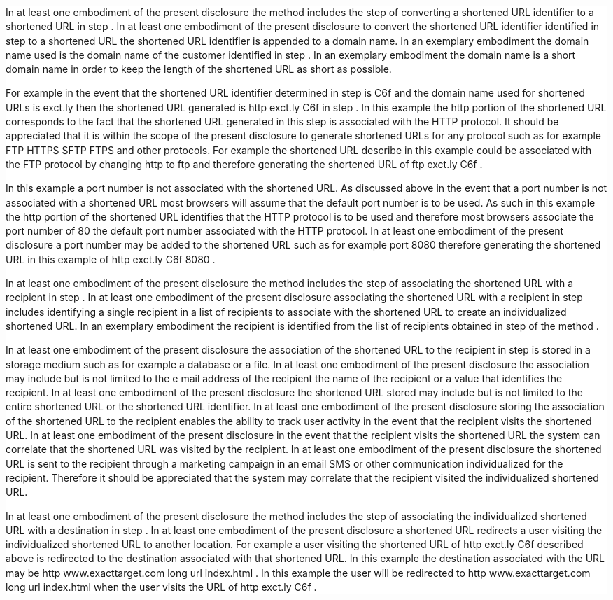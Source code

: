 In at least one embodiment of the present disclosure the method includes the step of converting a shortened URL identifier to a shortened URL in step . In at least one embodiment of the present disclosure to convert the shortened URL identifier identified in step to a shortened URL the shortened URL identifier is appended to a domain name. In an exemplary embodiment the domain name used is the domain name of the customer identified in step . In an exemplary embodiment the domain name is a short domain name in order to keep the length of the shortened URL as short as possible.

For example in the event that the shortened URL identifier determined in step is C6f and the domain name used for shortened URLs is exct.ly then the shortened URL generated is http exct.ly C6f in step . In this example the http portion of the shortened URL corresponds to the fact that the shortened URL generated in this step is associated with the HTTP protocol. It should be appreciated that it is within the scope of the present disclosure to generate shortened URLs for any protocol such as for example FTP HTTPS SFTP FTPS and other protocols. For example the shortened URL describe in this example could be associated with the FTP protocol by changing http to ftp and therefore generating the shortened URL of ftp exct.ly C6f .

In this example a port number is not associated with the shortened URL. As discussed above in the event that a port number is not associated with a shortened URL most browsers will assume that the default port number is to be used. As such in this example the http portion of the shortened URL identifies that the HTTP protocol is to be used and therefore most browsers associate the port number of 80 the default port number associated with the HTTP protocol. In at least one embodiment of the present disclosure a port number may be added to the shortened URL such as for example port 8080 therefore generating the shortened URL in this example of http exct.ly C6f 8080 .

In at least one embodiment of the present disclosure the method includes the step of associating the shortened URL with a recipient in step . In at least one embodiment of the present disclosure associating the shortened URL with a recipient in step includes identifying a single recipient in a list of recipients to associate with the shortened URL to create an individualized shortened URL. In an exemplary embodiment the recipient is identified from the list of recipients obtained in step of the method .

In at least one embodiment of the present disclosure the association of the shortened URL to the recipient in step is stored in a storage medium such as for example a database or a file. In at least one embodiment of the present disclosure the association may include but is not limited to the e mail address of the recipient the name of the recipient or a value that identifies the recipient. In at least one embodiment of the present disclosure the shortened URL stored may include but is not limited to the entire shortened URL or the shortened URL identifier. In at least one embodiment of the present disclosure storing the association of the shortened URL to the recipient enables the ability to track user activity in the event that the recipient visits the shortened URL. In at least one embodiment of the present disclosure in the event that the recipient visits the shortened URL the system can correlate that the shortened URL was visited by the recipient. In at least one embodiment of the present disclosure the shortened URL is sent to the recipient through a marketing campaign in an email SMS or other communication individualized for the recipient. Therefore it should be appreciated that the system may correlate that the recipient visited the individualized shortened URL.

In at least one embodiment of the present disclosure the method includes the step of associating the individualized shortened URL with a destination in step . In at least one embodiment of the present disclosure a shortened URL redirects a user visiting the individualized shortened URL to another location. For example a user visiting the shortened URL of http exct.ly C6f described above is redirected to the destination associated with that shortened URL. In this example the destination associated with the URL may be http www.exacttarget.com long url index.html . In this example the user will be redirected to http www.exacttarget.com long url index.html when the user visits the URL of http exct.ly C6f .
